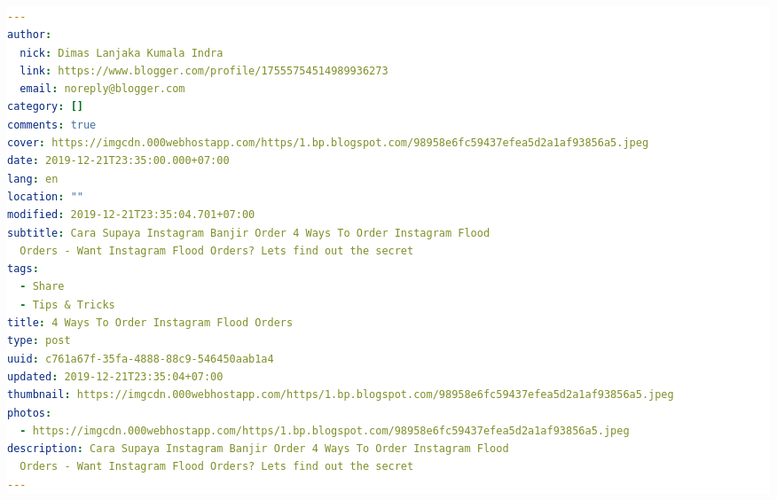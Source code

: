 ```yaml
---
author:
  nick: Dimas Lanjaka Kumala Indra
  link: https://www.blogger.com/profile/17555754514989936273
  email: noreply@blogger.com
category: []
comments: true
cover: https://imgcdn.000webhostapp.com/https/1.bp.blogspot.com/98958e6fc59437efea5d2a1af93856a5.jpeg
date: 2019-12-21T23:35:00.000+07:00
lang: en
location: ""
modified: 2019-12-21T23:35:04.701+07:00
subtitle: Cara Supaya Instagram Banjir Order 4 Ways To Order Instagram Flood
  Orders - Want Instagram Flood Orders? Lets find out the secret
tags:
  - Share
  - Tips & Tricks
title: 4 Ways To Order Instagram Flood Orders
type: post
uuid: c761a67f-35fa-4888-88c9-546450aab1a4
updated: 2019-12-21T23:35:04+07:00
thumbnail: https://imgcdn.000webhostapp.com/https/1.bp.blogspot.com/98958e6fc59437efea5d2a1af93856a5.jpeg
photos:
  - https://imgcdn.000webhostapp.com/https/1.bp.blogspot.com/98958e6fc59437efea5d2a1af93856a5.jpeg
description: Cara Supaya Instagram Banjir Order 4 Ways To Order Instagram Flood
  Orders - Want Instagram Flood Orders? Lets find out the secret
---
```


